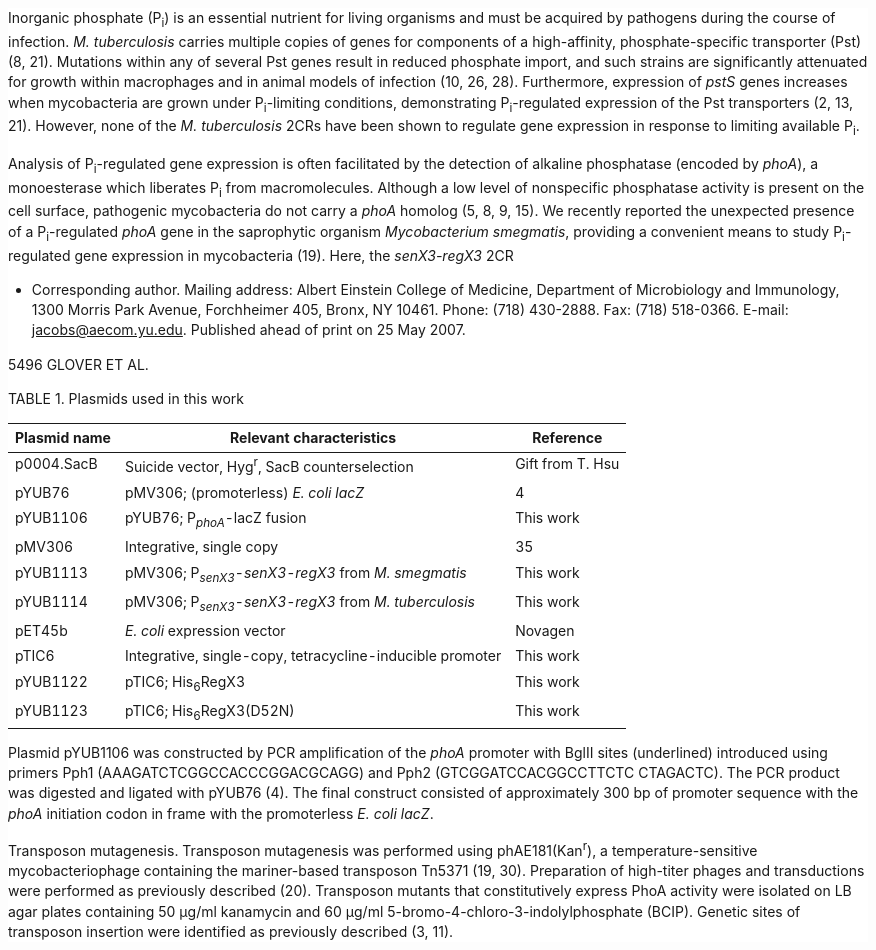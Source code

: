 Inorganic phosphate (P<sub>i</sub>) is an essential nutrient for living organisms and must be acquired by pathogens during the course of infection. *M. tuberculosis* carries multiple copies of genes for components of a high-affinity, phosphate-specific transporter (Pst) (8, 21). Mutations within any of several Pst genes result in reduced phosphate import, and such strains are significantly attenuated for growth within macrophages and in animal models of infection (10, 26, 28). Furthermore, expression of *pstS* genes increases when mycobacteria are grown under P<sub>i</sub>-limiting conditions, demonstrating P<sub>i</sub>-regulated expression of the Pst transporters (2, 13, 21). However, none of the *M. tuberculosis* 2CRs have been shown to regulate gene expression in response to limiting available P<sub>i</sub>.

Analysis of P<sub>i</sub>-regulated gene expression is often facilitated by the detection of alkaline phosphatase (encoded by *phoA*), a monoesterase which liberates P<sub>i</sub> from macromolecules. Although a low level of nonspecific phosphatase activity is present on the cell surface, pathogenic mycobacteria do not carry a *phoA* homolog (5, 8, 9, 15). We recently reported the unexpected presence of a P<sub>i</sub>-regulated *phoA* gene in the saprophytic organism *Mycobacterium smegmatis*, providing a convenient means to study P<sub>i</sub>-regulated gene expression in mycobacteria (19). Here, the *senX3-regX3* 2CR

* Corresponding author. Mailing address: Albert Einstein College of Medicine, Department of Microbiology and Immunology, 1300 Morris Park Avenue, Forchheimer 405, Bronx, NY 10461. Phone: (718) 430-2888. Fax: (718) 518-0366. E-mail: jacobs@aecom.yu.edu.
Published ahead of print on 25 May 2007.

5496 GLOVER ET AL.

TABLE 1. Plasmids used in this work

| Plasmid name | Relevant characteristics | Reference |
|--------------|--------------------------|-----------|
| p0004.SacB   | Suicide vector, Hyg<sup>r</sup>, SacB counterselection | Gift from T. Hsu |
| pYUB76       | pMV306; (promoterless) *E. coli lacZ* | 4 |
| pYUB1106     | pYUB76; P<sub>*phoA*</sub>-lacZ fusion | This work |
| pMV306       | Integrative, single copy | 35 |
| pYUB1113     | pMV306; P<sub>*senX3*</sub>-*senX3-regX3* from *M. smegmatis* | This work |
| pYUB1114     | pMV306; P<sub>*senX3*</sub>-*senX3-regX3* from *M. tuberculosis* | This work |
| pET45b       | *E. coli* expression vector | Novagen |
| pTIC6        | Integrative, single-copy, tetracycline-inducible promoter | This work |
| pYUB1122     | pTIC6; His<sub>6</sub>RegX3 | This work |
| pYUB1123     | pTIC6; His<sub>6</sub>RegX3(D52N) | This work |

Plasmid pYUB1106 was constructed by PCR amplification of the *phoA* promoter with BglII sites (underlined) introduced using primers Pph1 (AAAGATCTCGGCCACCCGGACGCAGG) and Pph2 (GTCGGATCCACGGCCTTCTC CTAGACTC). The PCR product was digested and ligated with pYUB76 (4). The final construct consisted of approximately 300 bp of promoter sequence with the *phoA* initiation codon in frame with the promoterless *E. coli lacZ*.

Transposon mutagenesis. Transposon mutagenesis was performed using phAE181(Kan<sup>r</sup>), a temperature-sensitive mycobacteriophage containing the mariner-based transposon Tn5371 (19, 30). Preparation of high-titer phages and transductions were performed as previously described (20). Transposon mutants that constitutively express PhoA activity were isolated on LB agar plates containing 50 μg/ml kanamycin and 60 μg/ml 5-bromo-4-chloro-3-indolylphosphate (BCIP). Genetic sites of transposon insertion were identified as previously described (3, 11).
